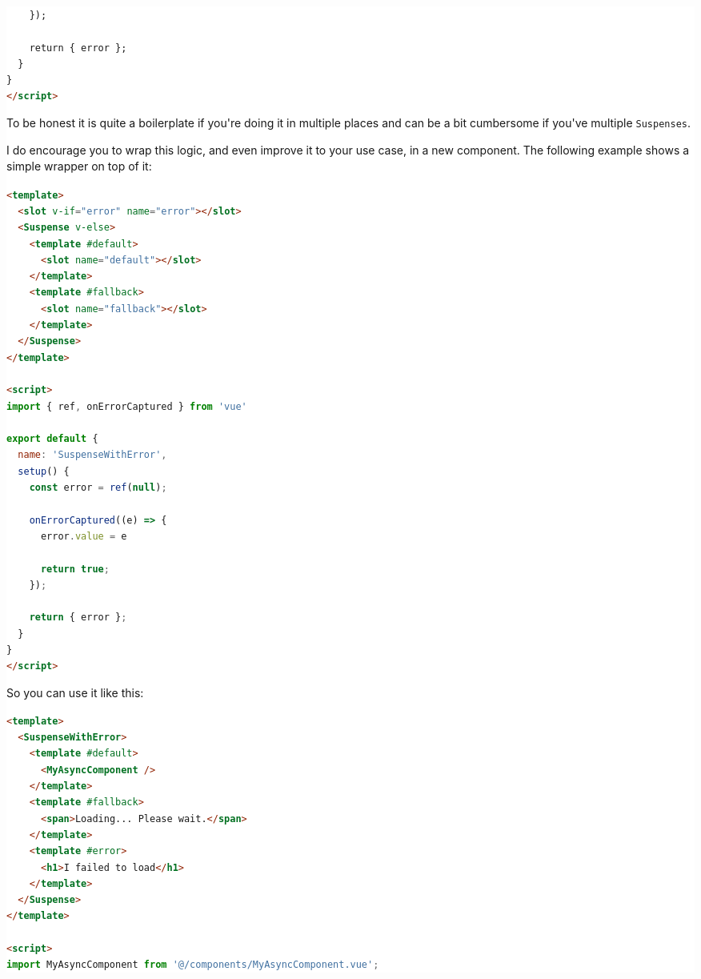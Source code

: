 ```html
    });
    
    return { error };
  }
}
</script>
```

To be honest it is quite a boilerplate if you're doing it in multiple places and can be a bit cumbersome if you've multiple `Suspenses`.

I do encourage you to wrap this logic, and even improve it to your use case, in a new component. The following example shows a simple wrapper on top of it:

```html
<template>
  <slot v-if="error" name="error"></slot>
  <Suspense v-else>
    <template #default>
      <slot name="default"></slot>
    </template>
    <template #fallback>
      <slot name="fallback"></slot>
    </template>
  </Suspense>
</template>

<script>
import { ref, onErrorCaptured } from 'vue'

export default {
  name: 'SuspenseWithError',
  setup() {
    const error = ref(null);

    onErrorCaptured((e) => {
      error.value = e

      return true;
    });
    
    return { error };
  }
}
</script>
```

So you can use it like this:

```html
<template>
  <SuspenseWithError>
    <template #default>
      <MyAsyncComponent />
    </template>
    <template #fallback>
      <span>Loading... Please wait.</span>
    </template>
    <template #error>
      <h1>I failed to load</h1>
    </template>
  </Suspense>
</template>

<script>
import MyAsyncComponent from '@/components/MyAsyncComponent.vue';
```